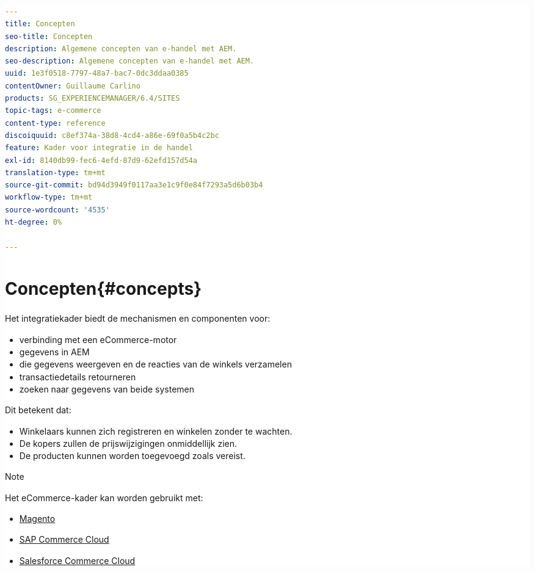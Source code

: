 ```yaml
---
title: Concepten
seo-title: Concepten
description: Algemene concepten van e-handel met AEM.
seo-description: Algemene concepten van e-handel met AEM.
uuid: 1e3f0518-7797-48a7-bac7-0dc3ddaa0385
contentOwner: Guillaume Carlino
products: SG_EXPERIENCEMANAGER/6.4/SITES
topic-tags: e-commerce
content-type: reference
discoiquuid: c8ef374a-38d8-4cd4-a86e-69f0a5b4c2bc
feature: Kader voor integratie in de handel
exl-id: 8140db99-fec6-4efd-87d9-62efd157d54a
translation-type: tm+mt
source-git-commit: bd94d3949f0117aa3e1c9f0e84f7293a5d6b03b4
workflow-type: tm+mt
source-wordcount: '4535'
ht-degree: 0%

---
```


# Concepten{#concepts}

Het integratiekader biedt de mechanismen en componenten voor:

* verbinding met een eCommerce-motor
* gegevens in AEM
* die gegevens weergeven en de reacties van de winkels verzamelen
* transactiedetails retourneren
* zoeken naar gegevens van beide systemen

Dit betekent dat:

* Winkelaars kunnen zich registreren en winkelen zonder te wachten.
* De kopers zullen de prijswijzigingen onmiddellijk zien.
* De producten kunnen worden toegevoegd zoals vereist.

>[!NOTE]
>
>Het eCommerce-kader kan worden gebruikt met:
>
>* [Magento](https://www.adobe.io/apis/experiencecloud/commerce-integration-framework/integrations.html#!AdobeDocs/commerce-cif-documentation/master/integrations/02-AEM-Magento.md)
   >
   >
* [SAP Commerce Cloud](/help/sites-administering/sap-commerce-cloud.md)
   >
   >
* [Salesforce Commerce Cloud](https://github.com/adobe/commerce-salesforce)
